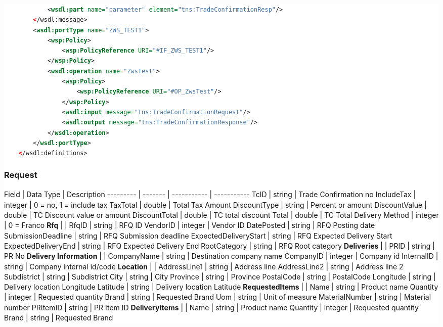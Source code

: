 ```xml
			<wsdl:part name="parameter" element="tns:TradeConfirmationResp"/>
		</wsdl:message>
		<wsdl:portType name="ZWS_TEST1">
			<wsp:Policy>
				<wsp:PolicyReference URI="#IF_ZWS_TEST1"/>
			</wsp:Policy>
			<wsdl:operation name="ZwsTest">
				<wsp:Policy>
					<wsp:PolicyReference URI="#OP_ZwsTest"/>
				</wsp:Policy>
				<wsdl:input message="tns:TradeConfirmationRequest"/>
				<wsdl:output message="tns:TradeConfirmationResponse"/>
			</wsdl:operation>
		</wsdl:portType>
	</wsdl:definitions>
```

### Request

Field | Data Type | Description
--------- | ------- | ----------- | -----------
TcID | string | Trade Confirmation no
IncludeTax | integer | 0 = no, 1 = include tax
TaxTotal | double | Total Tax Amount
DiscountType | string | Percent or amount
DiscountValue | double | TC Discount value or amount
DiscountTotal | double | TC total discount
Total | double | TC Total
Delivery Method | integer | 0 = Franco
**Rfq** |  |
  RfqID | string | RFQ ID
  VendorID | integer | Vendor ID
  DatePosted | string | RFQ Posting date
  SubmissionDeadline | string | RFQ Submission deadline
  ExpectedDeliveryStart | string | RFQ Expected Delivery Start
  ExpectedDeliveryEnd | string | RFQ Expected Delivery End
  RootCategory | string | RFQ Root category
**Deliveries** |  |
  PRID | string | PR No
  **Delivery Information** | |
    CompanyName | string | Destination company name
    CompanyID | integer | Company id
    InternalID | string | Company internal id/code
    **Location** | |
      AddressLine1 | string | Address line
      AddressLine2 | string | Address line 2
      Subdistrict | string | Subdistrict
      City | string | City
      Province | string | Province
      PostalCode | string | PostalCode
      Longitude | string | Delivery location Longitude
      Latitude | string | Delivery location Latitude
  **RequestedItems** | |
    Name | string | Product name
    Quantity | integer | Requested quantity
    Brand | string | Requested Brand
    Uom | string | Unit of measure
    MaterialNumber | string | Material number
    PRItemID | string | PR Item ID
  **DeliveryItems** | |
    Name | string | Product name
    Quantity | integer | Requested quantity
    Brand | string | Requested Brand